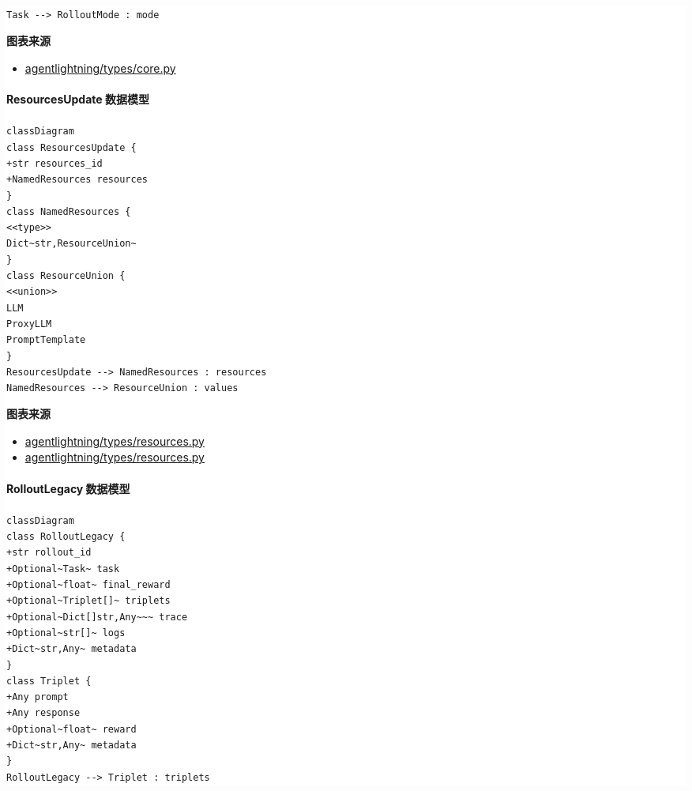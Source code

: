 ```mermaid
Task --> RolloutMode : mode
```

**图表来源**
- [agentlightning/types/core.py](file://agentlightning/types/core.py#L250-L280)

#### ResourcesUpdate 数据模型

```mermaid
classDiagram
class ResourcesUpdate {
+str resources_id
+NamedResources resources
}
class NamedResources {
<<type>>
Dict~str,ResourceUnion~
}
class ResourceUnion {
<<union>>
LLM
ProxyLLM
PromptTemplate
}
ResourcesUpdate --> NamedResources : resources
NamedResources --> ResourceUnion : values
```

**图表来源**
- [agentlightning/types/resources.py](file://agentlightning/types/resources.py#L180-L199)
- [agentlightning/types/resources.py](file://agentlightning/types/resources.py#L150-L170)

#### RolloutLegacy 数据模型

```mermaid
classDiagram
class RolloutLegacy {
+str rollout_id
+Optional~Task~ task
+Optional~float~ final_reward
+Optional~Triplet[]~ triplets
+Optional~Dict[]str,Any~~~ trace
+Optional~str[]~ logs
+Dict~str,Any~ metadata
}
class Triplet {
+Any prompt
+Any response
+Optional~float~ reward
+Dict~str,Any~ metadata
}
RolloutLegacy --> Triplet : triplets
```
